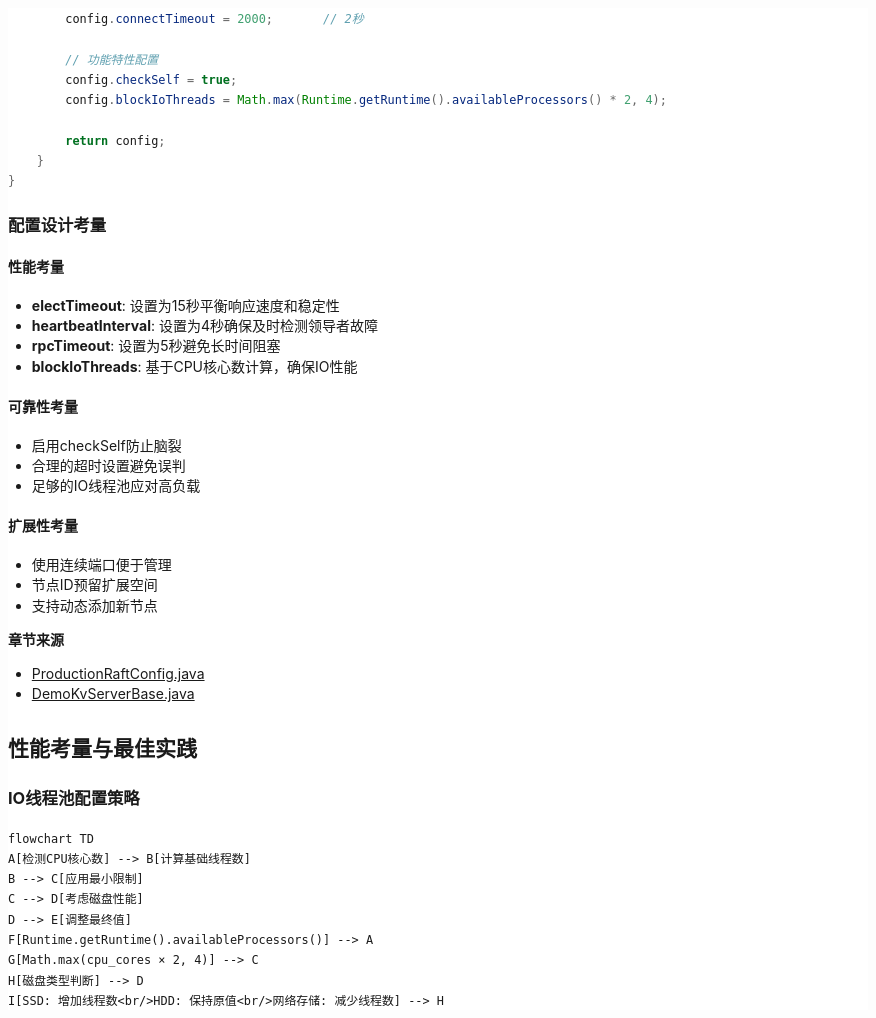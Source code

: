 ```java
        config.connectTimeout = 2000;       // 2秒
        
        // 功能特性配置
        config.checkSelf = true;
        config.blockIoThreads = Math.max(Runtime.getRuntime().availableProcessors() * 2, 4);
        
        return config;
    }
}
```

### 配置设计考量

#### 性能考量
- **electTimeout**: 设置为15秒平衡响应速度和稳定性
- **heartbeatInterval**: 设置为4秒确保及时检测领导者故障
- **rpcTimeout**: 设置为5秒避免长时间阻塞
- **blockIoThreads**: 基于CPU核心数计算，确保IO性能

#### 可靠性考量
- 启用checkSelf防止脑裂
- 合理的超时设置避免误判
- 足够的IO线程池应对高负载

#### 扩展性考量
- 使用连续端口便于管理
- 节点ID预留扩展空间
- 支持动态添加新节点

**章节来源**
- [ProductionRaftConfig.java](file://server/src/main/java/com/github/dtprj/dongting/raft/server/RaftServerConfig.java#L20-L36)
- [DemoKvServerBase.java](file://demos/src/main/java/com/github/dtprj/dongting/demos/base/DemoKvServerBase.java#L37-L45)

## 性能考量与最佳实践

### IO线程池配置策略

```mermaid
flowchart TD
A[检测CPU核心数] --> B[计算基础线程数]
B --> C[应用最小限制]
C --> D[考虑磁盘性能]
D --> E[调整最终值]
F[Runtime.getRuntime().availableProcessors()] --> A
G[Math.max(cpu_cores × 2, 4)] --> C
H[磁盘类型判断] --> D
I[SSD: 增加线程数<br/>HDD: 保持原值<br/>网络存储: 减少线程数] --> H
```
